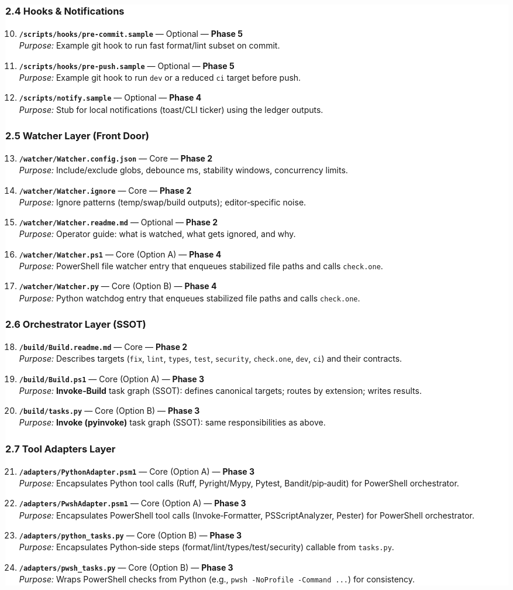 ### 2.4 Hooks & Notifications
10. **`/scripts/hooks/pre-commit.sample`** — Optional — **Phase 5**  
    *Purpose:* Example git hook to run fast format/lint subset on commit.

11. **`/scripts/hooks/pre-push.sample`** — Optional — **Phase 5**  
    *Purpose:* Example git hook to run `dev` or a reduced `ci` target before push.

12. **`/scripts/notify.sample`** — Optional — **Phase 4**  
    *Purpose:* Stub for local notifications (toast/CLI ticker) using the ledger outputs.

### 2.5 Watcher Layer (Front Door)
13. **`/watcher/Watcher.config.json`** — Core — **Phase 2**  
    *Purpose:* Include/exclude globs, debounce ms, stability windows, concurrency limits.

14. **`/watcher/Watcher.ignore`** — Core — **Phase 2**  
    *Purpose:* Ignore patterns (temp/swap/build outputs); editor‑specific noise.

15. **`/watcher/Watcher.readme.md`** — Optional — **Phase 2**  
    *Purpose:* Operator guide: what is watched, what gets ignored, and why.

16. **`/watcher/Watcher.ps1`** — Core (Option A) — **Phase 4**  
    *Purpose:* PowerShell file watcher entry that enqueues stabilized file paths and calls `check.one`.

17. **`/watcher/Watcher.py`** — Core (Option B) — **Phase 4**  
    *Purpose:* Python watchdog entry that enqueues stabilized file paths and calls `check.one`.

### 2.6 Orchestrator Layer (SSOT)
18. **`/build/Build.readme.md`** — Core — **Phase 2**  
    *Purpose:* Describes targets (`fix`, `lint`, `types`, `test`, `security`, `check.one`, `dev`, `ci`) and their contracts.

19. **`/build/Build.ps1`** — Core (Option A) — **Phase 3**  
    *Purpose:* **Invoke‑Build** task graph (SSOT): defines canonical targets; routes by extension; writes results.

20. **`/build/tasks.py`** — Core (Option B) — **Phase 3**  
    *Purpose:* **Invoke (pyinvoke)** task graph (SSOT): same responsibilities as above.

### 2.7 Tool Adapters Layer
21. **`/adapters/PythonAdapter.psm1`** — Core (Option A) — **Phase 3**  
    *Purpose:* Encapsulates Python tool calls (Ruff, Pyright/Mypy, Pytest, Bandit/pip‑audit) for PowerShell orchestrator.

22. **`/adapters/PwshAdapter.psm1`** — Core (Option A) — **Phase 3**  
    *Purpose:* Encapsulates PowerShell tool calls (Invoke‑Formatter, PSScriptAnalyzer, Pester) for PowerShell orchestrator.

23. **`/adapters/python_tasks.py`** — Core (Option B) — **Phase 3**  
    *Purpose:* Encapsulates Python‑side steps (format/lint/types/test/security) callable from `tasks.py`.

24. **`/adapters/pwsh_tasks.py`** — Core (Option B) — **Phase 3**  
    *Purpose:* Wraps PowerShell checks from Python (e.g., `pwsh -NoProfile -Command ...`) for consistency.
